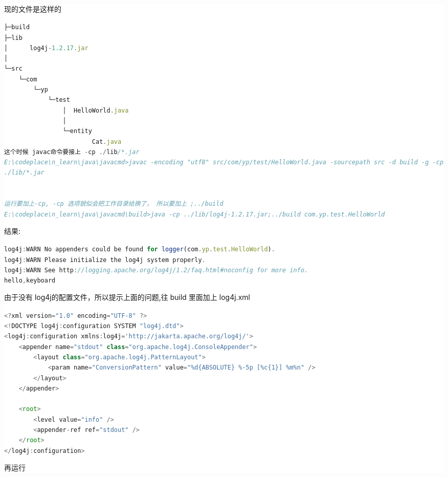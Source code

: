 现的文件是这样的

```javascript
├─build
├─lib
│      log4j-1.2.17.jar
│
└─src
    └─com
        └─yp
            └─test
                │  HelloWorld.java
                │
                └─entity
                        Cat.java
这个时候 javac命令要接上 -cp ./lib/*.jar
E:\codeplace\n_learn\java\javacmd>javac -encoding "utf8" src/com/yp/test/HelloWorld.java -sourcepath src -d build -g -cp ./lib/*.jar


运行要加上-cp, -cp 选项貌似会把工作目录给换了， 所以要加上 ;../build
E:\codeplace\n_learn\java\javacmd\build>java -cp ../lib/log4j-1.2.17.jar;../build com.yp.test.HelloWorld
```

结果:

```javascript
log4j:WARN No appenders could be found for logger(com.yp.test.HelloWorld).
log4j:WARN Please initialize the log4j system properly.
log4j:WARN See http://logging.apache.org/log4j/1.2/faq.html#noconfig for more info.
hello,keyboard
```

由于没有 log4j的配置文件，所以提示上面的问题,往 build 里面加上 log4j.xml

```javascript
<?xml version="1.0" encoding="UTF-8" ?>
<!DOCTYPE log4j:configuration SYSTEM "log4j.dtd">
<log4j:configuration xmlns:log4j='http://jakarta.apache.org/log4j/'>
    <appender name="stdout" class="org.apache.log4j.ConsoleAppender">
        <layout class="org.apache.log4j.PatternLayout">
            <param name="ConversionPattern" value="%d{ABSOLUTE} %-5p [%c{1}] %m%n" />
        </layout>
    </appender>

    <root>
        <level value="info" />
        <appender-ref ref="stdout" />
    </root>
</log4j:configuration>
```

再运行
